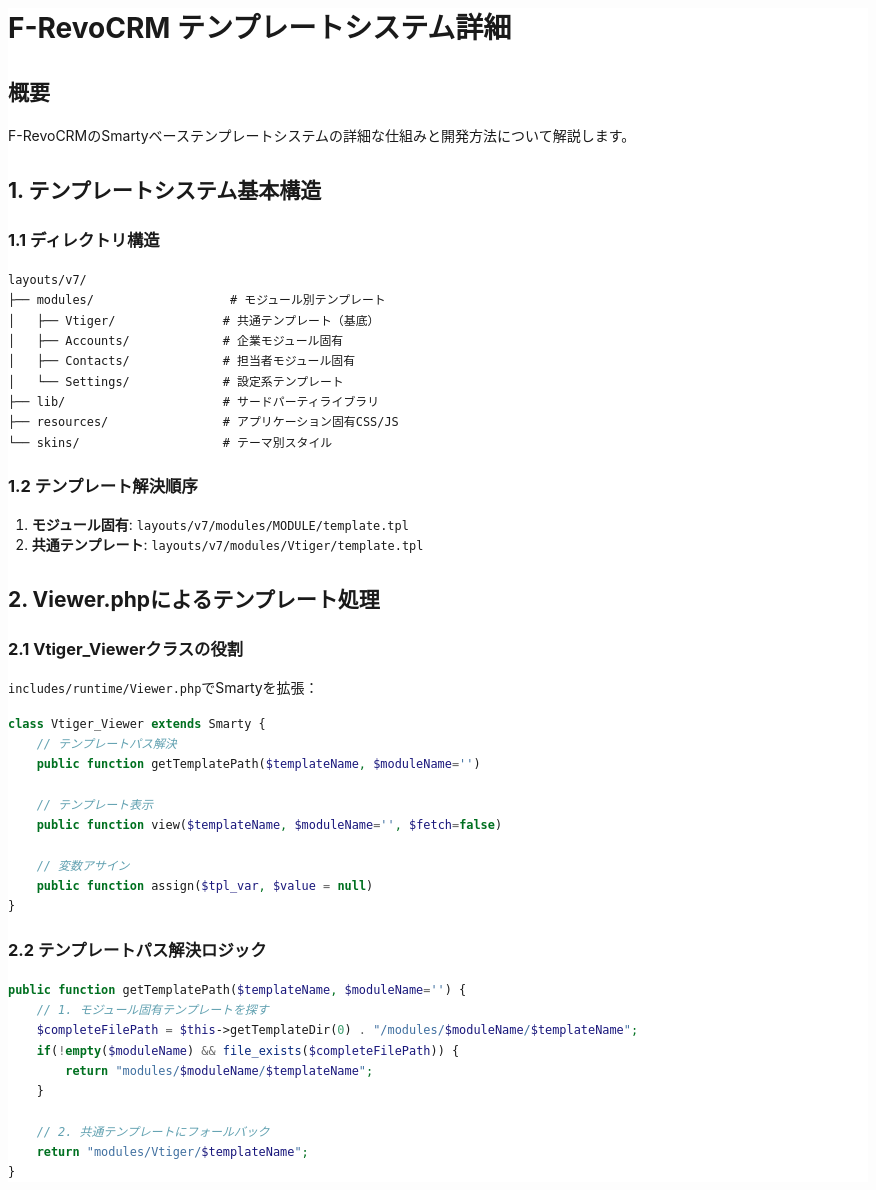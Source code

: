 # F-RevoCRM テンプレートシステム詳細

## 概要
F-RevoCRMのSmartyベーステンプレートシステムの詳細な仕組みと開発方法について解説します。

## 1. テンプレートシステム基本構造

### 1.1 ディレクトリ構造
```
layouts/v7/
├── modules/                   # モジュール別テンプレート
│   ├── Vtiger/               # 共通テンプレート（基底）
│   ├── Accounts/             # 企業モジュール固有
│   ├── Contacts/             # 担当者モジュール固有
│   └── Settings/             # 設定系テンプレート
├── lib/                      # サードパーティライブラリ
├── resources/                # アプリケーション固有CSS/JS
└── skins/                    # テーマ別スタイル
```

### 1.2 テンプレート解決順序
1. **モジュール固有**: `layouts/v7/modules/MODULE/template.tpl`
2. **共通テンプレート**: `layouts/v7/modules/Vtiger/template.tpl`

## 2. Viewer.phpによるテンプレート処理

### 2.1 Vtiger_Viewerクラスの役割
`includes/runtime/Viewer.php`でSmartyを拡張：

```php
class Vtiger_Viewer extends Smarty {
    // テンプレートパス解決
    public function getTemplatePath($templateName, $moduleName='')
    
    // テンプレート表示
    public function view($templateName, $moduleName='', $fetch=false)
    
    // 変数アサイン
    public function assign($tpl_var, $value = null)
}
```

### 2.2 テンプレートパス解決ロジック
```php
public function getTemplatePath($templateName, $moduleName='') {
    // 1. モジュール固有テンプレートを探す
    $completeFilePath = $this->getTemplateDir(0) . "/modules/$moduleName/$templateName";
    if(!empty($moduleName) && file_exists($completeFilePath)) {
        return "modules/$moduleName/$templateName";
    }
    
    // 2. 共通テンプレートにフォールバック
    return "modules/Vtiger/$templateName";
}
```
